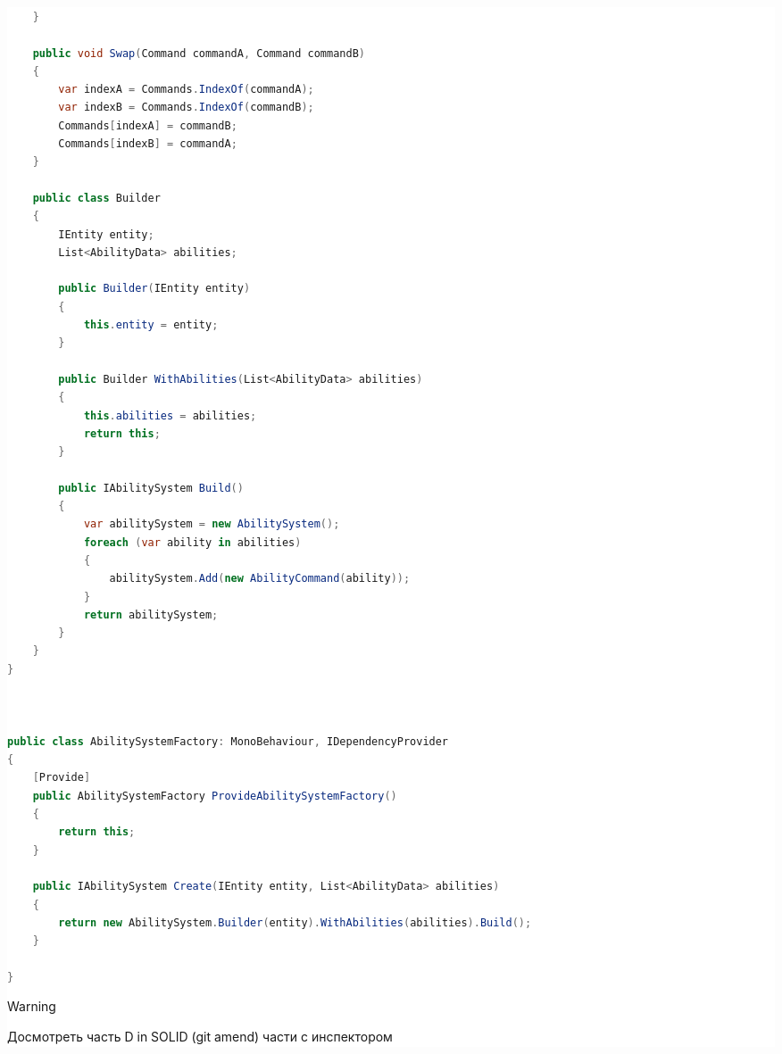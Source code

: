 ```cs
    }

    public void Swap(Command commandA, Command commandB)
    {
        var indexA = Commands.IndexOf(commandA);
        var indexB = Commands.IndexOf(commandB);
        Commands[indexA] = commandB;
        Commands[indexB] = commandA;
    }

    public class Builder
    {
        IEntity entity;
        List<AbilityData> abilities;

        public Builder(IEntity entity)
        {
            this.entity = entity;
        }

        public Builder WithAbilities(List<AbilityData> abilities)
        {
            this.abilities = abilities;
            return this;
        }

        public IAbilitySystem Build()
        {
            var abilitySystem = new AbilitySystem();
            foreach (var ability in abilities)
            {
                abilitySystem.Add(new AbilityCommand(ability));
            }
            return abilitySystem;
        }
    }
}



public class AbilitySystemFactory: MonoBehaviour, IDependencyProvider
{
    [Provide]
    public AbilitySystemFactory ProvideAbilitySystemFactory()
    {
        return this;
    }

    public IAbilitySystem Create(IEntity entity, List<AbilityData> abilities)
    {
        return new AbilitySystem.Builder(entity).WithAbilities(abilities).Build();
    }

}
```

> [!warning]
> Досмотреть часть D in SOLID (git amend) части с инспектором

